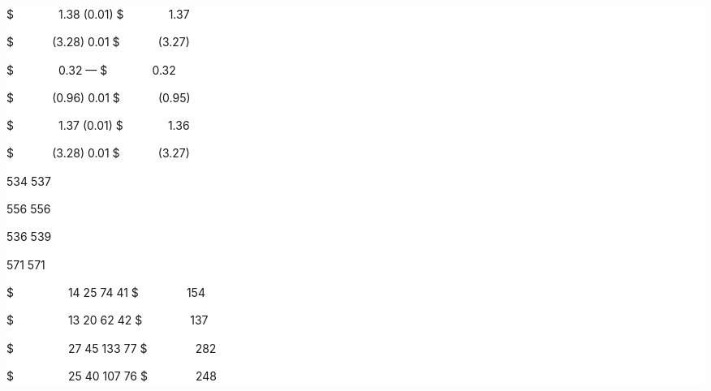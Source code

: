 $              1.38
(0.01)
$              1.37

$            (3.28)
0.01
$            (3.27)

$              0.32
—
$              0.32

$            (0.96)
0.01
$            (0.95)

$              1.37
(0.01)
$              1.36

$            (3.28)
0.01
$            (3.27)

534
537

556
556

536
539

571
571

$                 14
25
74
41
$               154

$                 13
20
62
42
$               137

$                 27
45
133
77
$               282

$                 25
40
107
76
$               248
